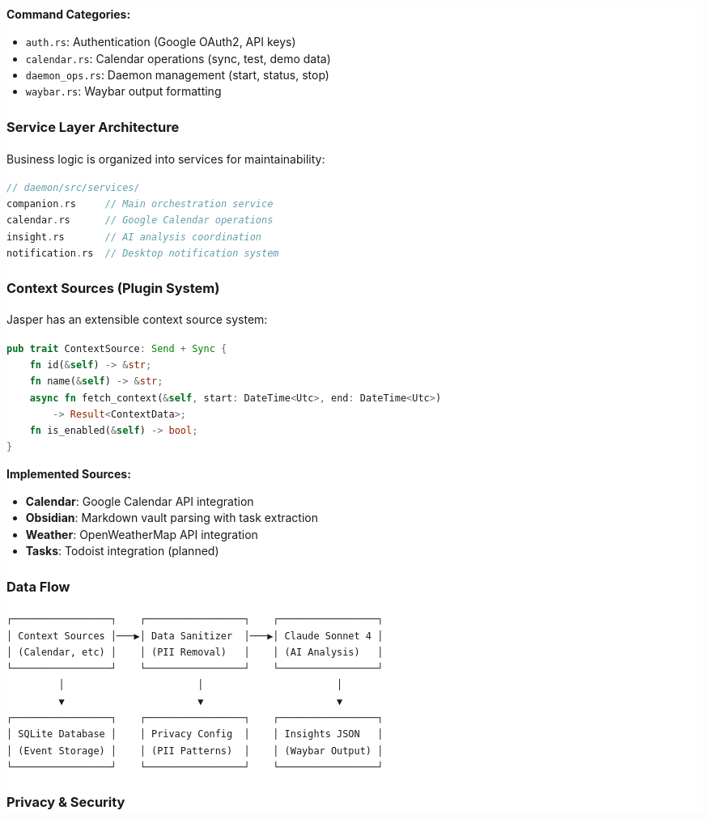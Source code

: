 **Command Categories:**
- `auth.rs`: Authentication (Google OAuth2, API keys)
- `calendar.rs`: Calendar operations (sync, test, demo data)
- `daemon_ops.rs`: Daemon management (start, status, stop)
- `waybar.rs`: Waybar output formatting

### Service Layer Architecture

Business logic is organized into services for maintainability:

```rust
// daemon/src/services/
companion.rs     // Main orchestration service
calendar.rs      // Google Calendar operations  
insight.rs       // AI analysis coordination
notification.rs  // Desktop notification system
```

### Context Sources (Plugin System)

Jasper has an extensible context source system:

```rust
pub trait ContextSource: Send + Sync {
    fn id(&self) -> &str;
    fn name(&self) -> &str;
    async fn fetch_context(&self, start: DateTime<Utc>, end: DateTime<Utc>) 
        -> Result<ContextData>;
    fn is_enabled(&self) -> bool;
}
```

**Implemented Sources:**
- **Calendar**: Google Calendar API integration
- **Obsidian**: Markdown vault parsing with task extraction
- **Weather**: OpenWeatherMap API integration  
- **Tasks**: Todoist integration (planned)

### Data Flow

```
┌─────────────────┐    ┌─────────────────┐    ┌─────────────────┐
│ Context Sources │───▶│ Data Sanitizer  │───▶│ Claude Sonnet 4 │
│ (Calendar, etc) │    │ (PII Removal)   │    │ (AI Analysis)   │
└─────────────────┘    └─────────────────┘    └─────────────────┘
         │                       │                       │
         ▼                       ▼                       ▼
┌─────────────────┐    ┌─────────────────┐    ┌─────────────────┐
│ SQLite Database │    │ Privacy Config  │    │ Insights JSON   │
│ (Event Storage) │    │ (PII Patterns)  │    │ (Waybar Output) │
└─────────────────┘    └─────────────────┘    └─────────────────┘
```

### Privacy & Security
